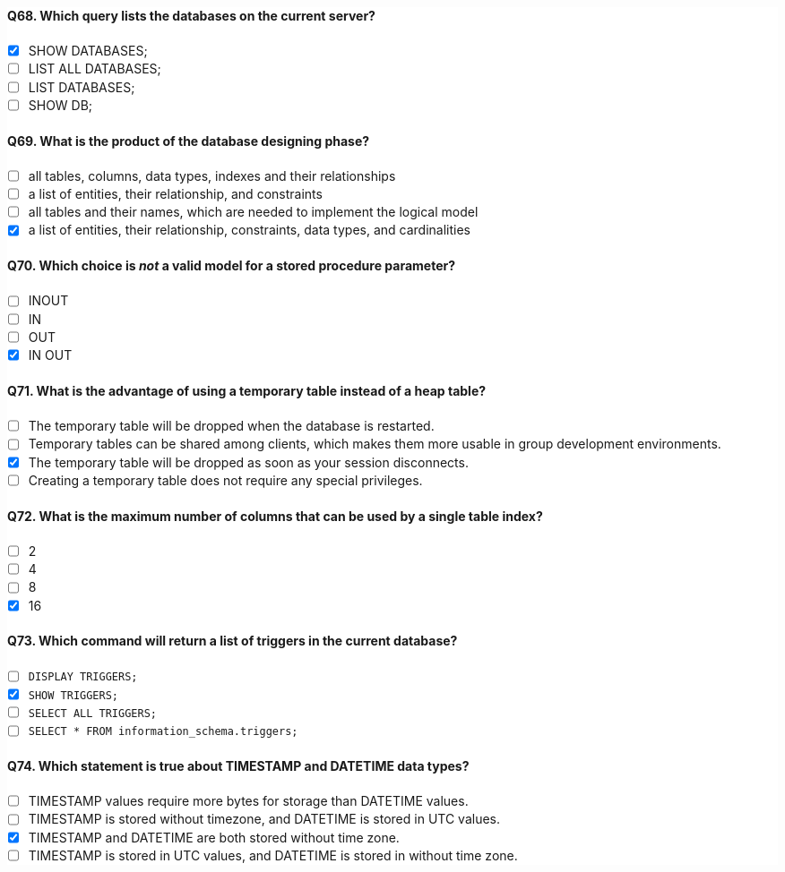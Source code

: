 #### Q68. Which query lists the databases on the current server?

- [x] SHOW DATABASES;
- [ ] LIST ALL DATABASES;
- [ ] LIST DATABASES;
- [ ] SHOW DB;

#### Q69. What is the product of the database designing phase?

- [ ] all tables, columns, data types, indexes and their relationships
- [ ] a list of entities, their relationship, and constraints
- [ ] all tables and their names, which are needed to implement the logical model
- [x] a list of entities, their relationship, constraints, data types, and cardinalities

#### Q70. Which choice is _not_ a valid model for a stored procedure parameter?

- [ ] INOUT
- [ ] IN
- [ ] OUT
- [x] IN OUT

#### Q71. What is the advantage of using a temporary table instead of a heap table?

- [ ] The temporary table will be dropped when the database is restarted.
- [ ] Temporary tables can be shared among clients, which makes them more usable in group development environments.
- [x] The temporary table will be dropped as soon as your session disconnects.
- [ ] Creating a temporary table does not require any special privileges.

#### Q72. What is the maximum number of columns that can be used by a single table index?

- [ ] 2
- [ ] 4
- [ ] 8
- [x] 16

#### Q73. Which command will return a list of triggers in the current database?

- [ ] `DISPLAY TRIGGERS;`
- [x] `SHOW TRIGGERS;`
- [ ] `SELECT ALL TRIGGERS;`
- [ ] `SELECT * FROM information_schema.triggers;`

#### Q74. Which statement is true about TIMESTAMP and DATETIME data types?

- [ ] TIMESTAMP values require more bytes for storage than DATETIME values.
- [ ] TIMESTAMP is stored without timezone, and DATETIME is stored in UTC values.
- [x] TIMESTAMP and DATETIME are both stored without time zone.
- [ ] TIMESTAMP is stored in UTC values, and DATETIME is stored in without time zone.

